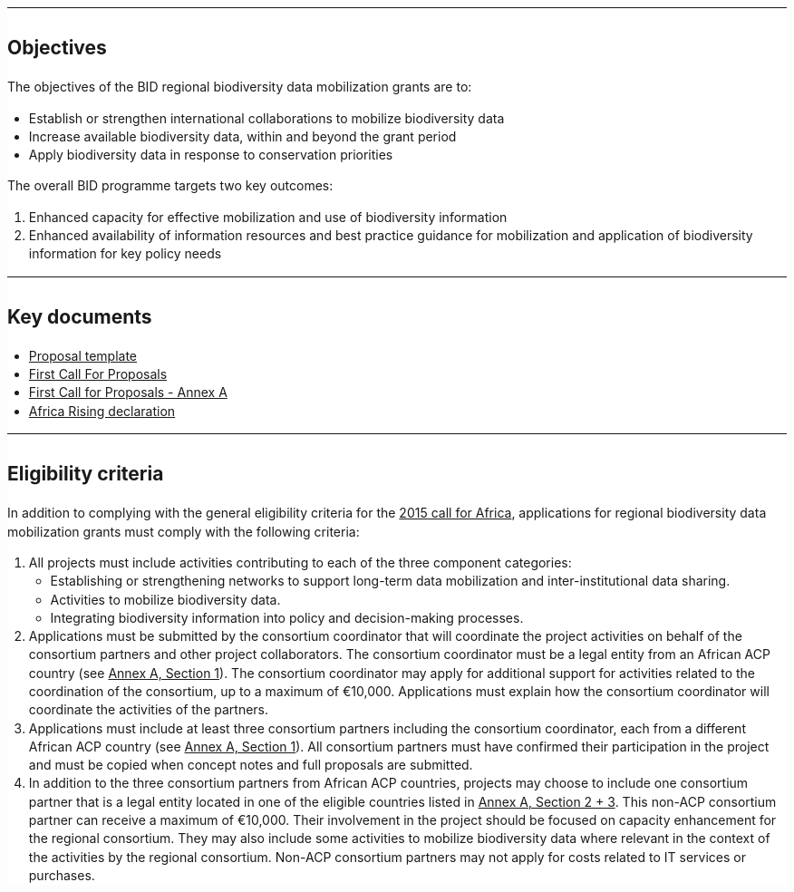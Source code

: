 ---------
 
## Objectives

The objectives of the BID regional biodiversity data mobilization grants are to:

+ Establish or strengthen international collaborations to mobilize biodiversity data
+ Increase available biodiversity data, within and beyond the grant period
+ Apply biodiversity data in response to conservation priorities

The overall BID programme targets two key outcomes:

1. Enhanced capacity for effective mobilization and use of biodiversity information
2. Enhanced availability of information resources and best practice guidance for mobilization and application of biodiversity information for key policy needs
 
---------
 
## Key documents

+ [Proposal template](http://#)
+ [First Call For Proposals](http://www.gbif.org/sites/default/files/gbif_project/files/BID%20Call%20For%20Proposals%20Africa.pdf)
+ [First Call for Proposals - Annex A](http://www.gbif.org/sites/default/files/gbif_project/files/BID-call-for-proposals-Annex-A.pdf) 
+ [Africa Rising declaration](http://www.gbif.org/sites/default/files/gbif_event/files/AfricaRising-Declaration-EN.pdf)
  
 
---------
 
## Eligibility criteria

In addition to complying with the general eligibility criteria for the [2015 call for Africa](africa-2015), applications for regional biodiversity data mobilization grants must comply with the following criteria:

1. All projects must include activities contributing to each of the three component categories:
	+ Establishing or strengthening networks to support long-term data mobilization and inter-institutional data sharing.
	+ Activities to mobilize biodiversity data.
	+ Integrating biodiversity information into policy and decision-making processes.
2. Applications must be submitted by the consortium coordinator that will coordinate the project activities on behalf of the consortium partners and other project collaborators. The consortium coordinator must be a legal entity from an African ACP country (see [Annex A, Section 1](http://www.gbif.org/sites/default/files/gbif_project/files/BID-call-for-proposals-Annex-A.pdf)). The consortium coordinator may apply for additional support for activities related to the coordination of the consortium, up to a maximum of €10,000. Applications must explain how the consortium coordinator will coordinate the activities of the partners.
3. Applications must include at least three consortium partners including the consortium coordinator, each from a different African ACP country (see [Annex A, Section 1](http://www.gbif.org/sites/default/files/gbif_project/files/BID-call-for-proposals-Annex-A.pdf)). All consortium partners must have confirmed their participation in the project and must be copied when concept notes and full proposals are submitted.
4. In addition to the three consortium partners from African ACP countries, projects may choose to include one consortium partner that is a legal entity located in one of the eligible countries listed in [Annex A, Section 2 + 3](http://www.gbif.org/sites/default/files/gbif_project/files/BID-call-for-proposals-Annex-A.pdf). This non-ACP consortium partner can receive a maximum of €10,000. Their involvement in the project should be focused on capacity enhancement for the regional consortium. They may also include some activities to mobilize biodiversity data where relevant in the context of the activities by the regional consortium. Non-ACP consortium partners may not apply for costs related to IT services or purchases.